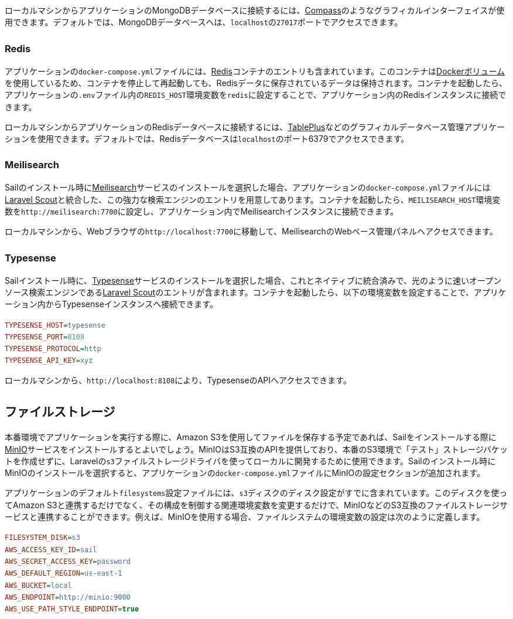 ローカルマシンからアプリケーションのMongoDBデータベースに接続するには、[Compass](https://www.mongodb.com/products/tools/compass)のようなグラフィカルインターフェイスが使用できます。デフォルトでは、MongoDBデータベースへは、`localhost`の`27017`ポートでアクセスできます。

<a name="redis"></a>
### Redis

アプリケーションの`docker-compose.yml`ファイルには、[Redis](https://redis.io)コンテナのエントリも含まれています。このコンテナは[Dockerボリューム](https://docs.docker.com/storage/volumes/)を使用しているため、コンテナを停止して再起動しても、Redisデータに保存されているデータは保持されます。コンテナを起動したら、アプリケーションの`.env`ファイル内の`REDIS_HOST`環境変数を`redis`に設定することで、アプリケーション内のRedisインスタンスに接続できます。

ローカルマシンからアプリケーションのRedisデータベースに接続するには、[TablePlus](https://tableplus.com)などのグラフィカルデータベース管理アプリケーションを使用できます。デフォルトでは、Redisデータベースは`localhost`のポート6379でアクセスできます。

<a name="meilisearch"></a>
### Meilisearch

Sailのインストール時に[Meilisearch](https://www.meilisearch.com)サービスのインストールを選択した場合、アプリケーションの`docker-compose.yml`ファイルには[Laravel Scout](/docs/{{version}}/scout)と統合した、この強力な検索エンジンのエントリを用意してあります。コンテナを起動したら、`MEILISEARCH_HOST`環境変数を`http://meilisearch:7700`に設定し、アプリケーション内でMeilisearchインスタンスに接続できます。

ローカルマシンから、Webブラウザの`http://localhost:7700`に移動して、MeilisearchのWebベース管理パネルへアクセスできます。

<a name="typesense"></a>
### Typesense

Sailインストール時に、[Typesense](https://typesense.org)サービスのインストールを選択した場合、これとネイティブに統合済みで、光のように速いオープンソース検索エンジンである[Laravel Scout](/docs/{{version}}/scout#typesense)のエントリが含まれます。コンテナを起動したら、以下の環境変数を設定することで、アプリケーション内からTypesenseインスタンスへ接続できます。

```ini
TYPESENSE_HOST=typesense
TYPESENSE_PORT=8108
TYPESENSE_PROTOCOL=http
TYPESENSE_API_KEY=xyz
```

ローカルマシンから、`http://localhost:8108`により、TypesenseのAPIへアクセスできます。

<a name="file-storage"></a>
## ファイルストレージ

本番環境でアプリケーションを実行する際に、Amazon S3を使用してファイルを保存する予定であれば、Sailをインストールする際に[MinIO](https://min.io)サービスをインストールするとよいでしょう。MinIOはS3互換のAPIを提供しており、本番のS3環境で「テスト」ストレージバケットを作成せずに、Laravelの`s3`ファイルストレージドライバを使ってローカルに開発するために使用できます。Sailのインストール時にMinIOのインストールを選択すると、アプリケーションの`docker-compose.yml`ファイルにMinIOの設定セクションが追加されます。

アプリケーションのデフォルト`filesystems`設定ファイルには、`s3`ディスクのディスク設定がすでに含まれています。このディスクを使ってAmazon S3と連携するだけでなく、その構成を制御する関連環境変数を変更するだけで、MinIOなどのS3互換のファイルストレージサービスと連携することができます。例えば、MinIOを使用する場合、ファイルシステムの環境変数の設定は次のように定義します。

```ini
FILESYSTEM_DISK=s3
AWS_ACCESS_KEY_ID=sail
AWS_SECRET_ACCESS_KEY=password
AWS_DEFAULT_REGION=us-east-1
AWS_BUCKET=local
AWS_ENDPOINT=http://minio:9000
AWS_USE_PATH_STYLE_ENDPOINT=true
```
